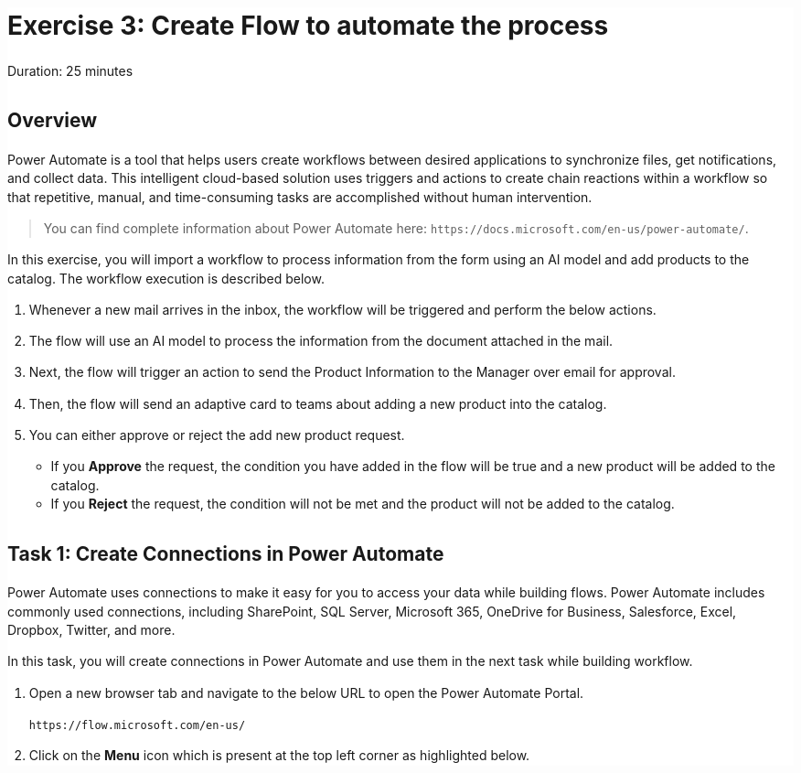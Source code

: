 # Exercise 3: Create Flow to automate the process

Duration: 25 minutes

## Overview

Power Automate is a tool that helps users create workflows between desired applications to synchronize files, get notifications, and collect data. This intelligent cloud-based solution uses triggers and actions to create chain reactions within a workflow so that repetitive, manual, and time-consuming tasks are accomplished without human intervention.

> You can find complete information about Power Automate here: `https://docs.microsoft.com/en-us/power-automate/`.

In this exercise, you will import a workflow to process information from the form using an AI model and add products to the catalog. The workflow execution is described below.

1. Whenever a new mail arrives in the inbox, the workflow will be triggered and perform the below actions.
2. The flow will use an AI model to process the information from the document attached in the mail.
3. Next, the flow will trigger an action to send the Product Information to the Manager over email for approval.
4. Then, the flow will send an adaptive card to teams about adding a new product into the catalog.
5. You can either approve or reject the add new product request.

      -  If you **Approve** the request, the condition you have added in the flow will be true and a new product will be added to the catalog.  
      -  If you **Reject** the request, the condition will not be met and the product will not be added to the catalog.


## Task 1: Create Connections in Power Automate

Power Automate uses connections to make it easy for you to access your data while building flows. Power Automate includes commonly used connections, including SharePoint, SQL Server, Microsoft 365, OneDrive for Business, Salesforce, Excel, Dropbox, Twitter, and more. 

In this task, you will create connections in Power Automate and use them in the next task while building workflow.

1. Open a new browser tab and navigate to the below URL to open the Power Automate Portal.

   ```
   https://flow.microsoft.com/en-us/
   ```
   
1. Click on the **Menu** icon which is present at the top left corner as highlighted below.
